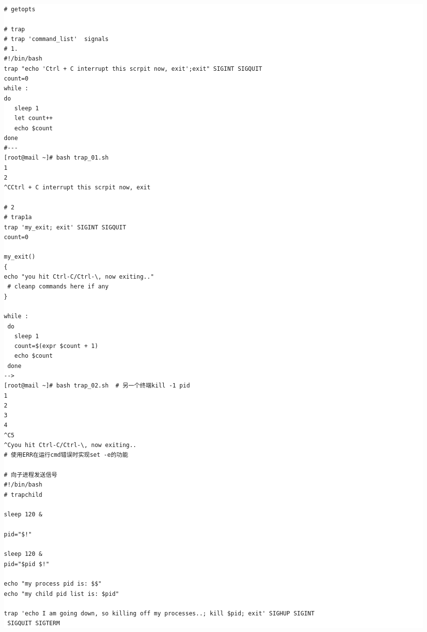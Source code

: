 ```shell
# getopts

# trap
# trap 'command_list'  signals
# 1.
#!/bin/bash
trap "echo 'Ctrl + C interrupt this scrpit now, exit';exit" SIGINT SIGQUIT
count=0
while :
do
   sleep 1
   let count++
   echo $count
done
#---
[root@mail ~]# bash trap_01.sh 
1
2
^CCtrl + C interrupt this scrpit now, exit

# 2
# trap1a
trap 'my_exit; exit' SIGINT SIGQUIT
count=0

my_exit()
{
echo "you hit Ctrl-C/Ctrl-\, now exiting.."
 # cleanp commands here if any
}

while :
 do
   sleep 1
   count=$(expr $count + 1)
   echo $count
 done
-->
[root@mail ~]# bash trap_02.sh  # 另一个终端kill -1 pid
1
2
3
4
^C5
^Cyou hit Ctrl-C/Ctrl-\, now exiting..
# 使用ERR在运行cmd错误时实现set -e的功能

# 向子进程发送信号
#!/bin/bash
# trapchild

sleep 120 &

pid="$!"

sleep 120 &
pid="$pid $!"

echo "my process pid is: $$"
echo "my child pid list is: $pid"

trap 'echo I am going down, so killing off my processes..; kill $pid; exit' SIGHUP SIGINT 
 SIGQUIT SIGTERM 
```